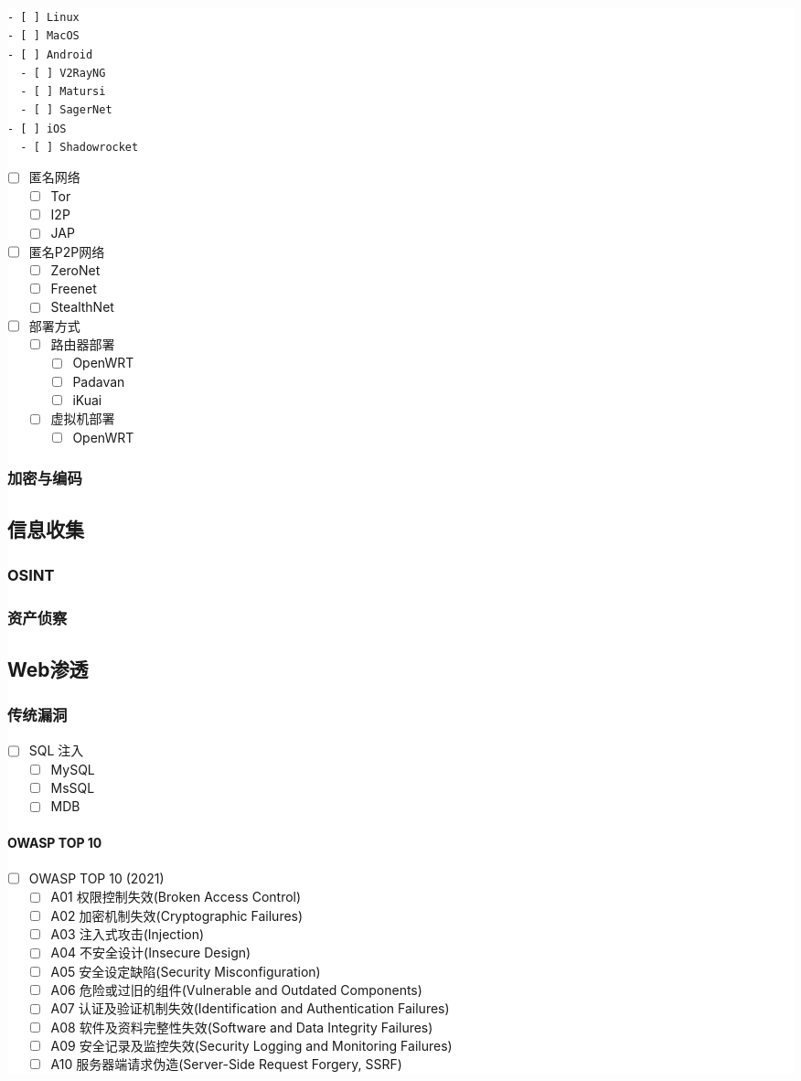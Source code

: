     - [ ] Linux
    - [ ] MacOS
    - [ ] Android
      - [ ] V2RayNG
      - [ ] Matursi
      - [ ] SagerNet
    - [ ] iOS
      - [ ] Shadowrocket
- [ ] 匿名网络
  - [ ] Tor
  - [ ] I2P
  - [ ] JAP
- [ ] 匿名P2P网络
  - [ ] ZeroNet
  - [ ] Freenet
  - [ ] StealthNet
- [ ] 部署方式
  - [ ] 路由器部署
    - [ ] OpenWRT
    - [ ] Padavan
    - [ ] iKuai
  - [ ] 虚拟机部署
    - [ ] OpenWRT

### 加密与编码

## 信息收集

### OSINT

### 资产侦察

## Web渗透

### 传统漏洞

- [ ] SQL 注入
  - [ ] MySQL
  - [ ] MsSQL
  - [ ] MDB

#### OWASP TOP 10

- [ ] OWASP TOP 10 (2021)
  - [ ] A01 权限控制失效(Broken Access Control)
  - [ ] A02 加密机制失效(Cryptographic Failures)
  - [ ] A03 注入式攻击(Injection)
  - [ ] A04 不安全设计(Insecure Design)
  - [ ] A05 安全设定缺陷(Security Misconfiguration)
  - [ ] A06 危险或过旧的组件(Vulnerable and Outdated Components)
  - [ ] A07 认证及验证机制失效(Identification and Authentication Failures)
  - [ ] A08 软件及资料完整性失效(Software and Data Integrity Failures)
  - [ ] A09 安全记录及监控失效(Security Logging and Monitoring Failures)
  - [ ] A10 服务器端请求伪造(Server-Side Request Forgery, SSRF)
